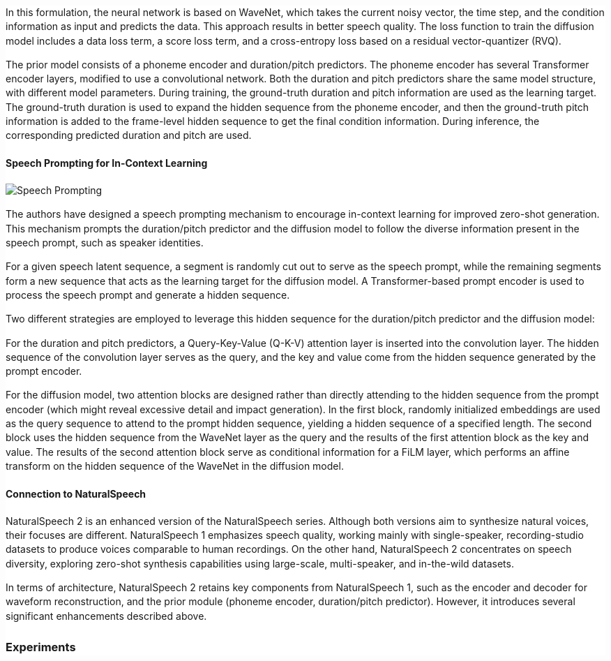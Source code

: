 In this formulation, the neural network is based on WaveNet, which takes the current noisy vector, the time step, and the condition information as input and predicts the data. This approach results in better speech quality. The loss function to train the diffusion model includes a data loss term, a score loss term, and a cross-entropy loss based on a residual vector-quantizer (RVQ).

The prior model consists of a phoneme encoder and duration/pitch predictors. The phoneme encoder has several Transformer encoder layers, modified to use a convolutional network. Both the duration and pitch predictors share the same model structure, with different model parameters. During training, the ground-truth duration and pitch information are used as the learning target. The ground-truth duration is used to expand the hidden sequence from the phoneme encoder, and then the ground-truth pitch information is added to the frame-level hidden sequence to get the final condition information. During inference, the corresponding predicted duration and pitch are used.

#### Speech Prompting for In-Context Learning

![Speech Prompting](https://andlukyane.com/images/paper_reviews/naturalspeech2/2023-05-15_10-55-31.jpg)

The authors have designed a speech prompting mechanism to encourage in-context learning for improved zero-shot generation. This mechanism prompts the duration/pitch predictor and the diffusion model to follow the diverse information present in the speech prompt, such as speaker identities.

For a given speech latent sequence, a segment is randomly cut out to serve as the speech prompt, while the remaining segments form a new sequence that acts as the learning target for the diffusion model. A Transformer-based prompt encoder is used to process the speech prompt and generate a hidden sequence.

Two different strategies are employed to leverage this hidden sequence for the duration/pitch predictor and the diffusion model:

For the duration and pitch predictors, a Query-Key-Value (Q-K-V) attention layer is inserted into the convolution layer. The hidden sequence of the convolution layer serves as the query, and the key and value come from the hidden sequence generated by the prompt encoder.

For the diffusion model, two attention blocks are designed rather than directly attending to the hidden sequence from the prompt encoder (which might reveal excessive detail and impact generation). In the first block, randomly initialized embeddings are used as the query sequence to attend to the prompt hidden sequence, yielding a hidden sequence of a specified length. The second block uses the hidden sequence from the WaveNet layer as the query and the results of the first attention block as the key and value. The results of the second attention block serve as conditional information for a FiLM layer, which performs an affine transform on the hidden sequence of the WaveNet in the diffusion model.

#### Connection to NaturalSpeech

NaturalSpeech 2 is an enhanced version of the NaturalSpeech series. Although both versions aim to synthesize natural voices, their focuses are different. NaturalSpeech 1 emphasizes speech quality, working mainly with single-speaker, recording-studio datasets to produce voices comparable to human recordings. On the other hand, NaturalSpeech 2 concentrates on speech diversity, exploring zero-shot synthesis capabilities using large-scale, multi-speaker, and in-the-wild datasets.

In terms of architecture, NaturalSpeech 2 retains key components from NaturalSpeech 1, such as the encoder and decoder for waveform reconstruction, and the prior module (phoneme encoder, duration/pitch predictor). However, it introduces several significant enhancements described above.

### Experiments

